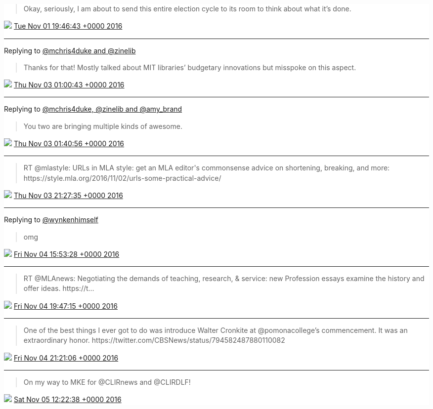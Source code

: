 > Okay, seriously, I am about to send this entire election cycle to its room to think about what it’s done\.

<img src="../../media/tweet.ico" width="12" /> [Tue Nov 01 19:46:43 +0000 2016](https://twitter.com/kfitz/status/793539790591307776)

----

Replying to [@mchris4duke and @zinelib](https://twitter.com/mchris4duke/status/793932884801363970)

> Thanks for that\! Mostly talked about MIT libraries’ budgetary innovations but misspoke on this aspect\.

<img src="../../media/tweet.ico" width="12" /> [Thu Nov 03 01:00:43 +0000 2016](https://twitter.com/kfitz/status/793981197802229760)

----

Replying to [@mchris4duke, @zinelib and @amy\_brand](https://twitter.com/mchris4duke/status/793981607459901440)

> You two are bringing multiple kinds of awesome\.

<img src="../../media/tweet.ico" width="12" /> [Thu Nov 03 01:40:56 +0000 2016](https://twitter.com/kfitz/status/793991317307228160)

----

> RT @mlastyle: URLs in MLA style: get an MLA editor's commonsense advice on shortening, breaking, and more: https://style\.mla\.org/2016/11/02/urls\-some\-practical\-advice/

<img src="../../media/tweet.ico" width="12" /> [Thu Nov 03 21:27:35 +0000 2016](https://twitter.com/kfitz/status/794289950032334849)

----

Replying to [@wynkenhimself](https://twitter.com/wynkenhimself/status/794550478097043458)

> omg

<img src="../../media/tweet.ico" width="12" /> [Fri Nov 04 15:53:28 +0000 2016](https://twitter.com/kfitz/status/794568250973679618)

----

> RT @MLAnews: Negotiating the demands of teaching, research, &amp; service: new Profession essays examine the history and offer ideas\. https://t…

<img src="../../media/tweet.ico" width="12" /> [Fri Nov 04 19:47:15 +0000 2016](https://twitter.com/kfitz/status/794627087726505984)

----

> One of the best things I ever got to do was introduce Walter Cronkite at @pomonacollege’s commencement\. It was an extraordinary honor\. https://twitter\.com/CBSNews/status/794582487880110082

<img src="../../media/tweet.ico" width="12" /> [Fri Nov 04 21:21:06 +0000 2016](https://twitter.com/kfitz/status/794650704573042688)

----

> On my way to MKE for @CLIRnews and @CLIRDLF\!

<img src="../../media/tweet.ico" width="12" /> [Sat Nov 05 12:22:38 +0000 2016](https://twitter.com/kfitz/status/794877584681160704)
